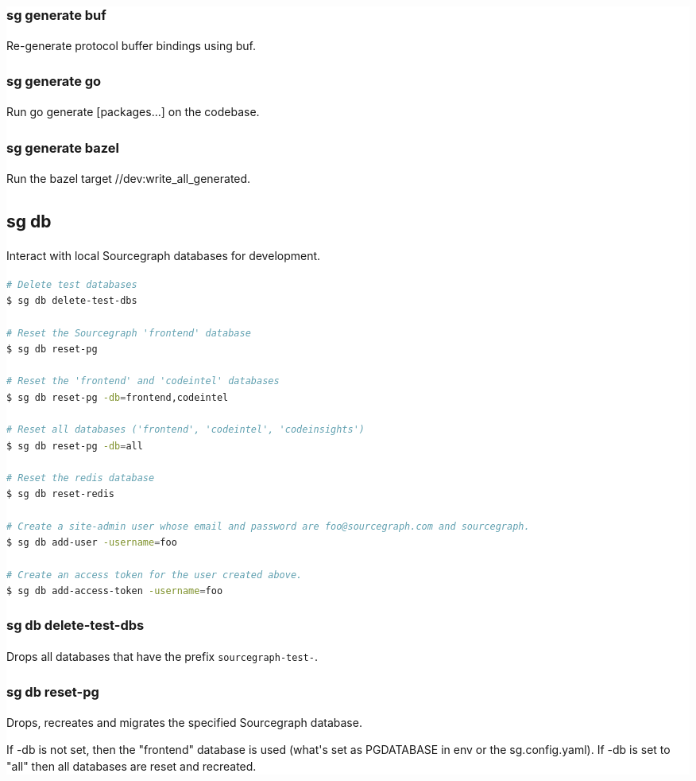 ### sg generate buf

Re-generate protocol buffer bindings using buf.


### sg generate go

Run go generate [packages...] on the codebase.


### sg generate bazel

Run the bazel target //dev:write_all_generated.


## sg db

Interact with local Sourcegraph databases for development.

```sh
# Delete test databases
$ sg db delete-test-dbs

# Reset the Sourcegraph 'frontend' database
$ sg db reset-pg

# Reset the 'frontend' and 'codeintel' databases
$ sg db reset-pg -db=frontend,codeintel

# Reset all databases ('frontend', 'codeintel', 'codeinsights')
$ sg db reset-pg -db=all

# Reset the redis database
$ sg db reset-redis

# Create a site-admin user whose email and password are foo@sourcegraph.com and sourcegraph.
$ sg db add-user -username=foo

# Create an access token for the user created above.
$ sg db add-access-token -username=foo
```

### sg db delete-test-dbs

Drops all databases that have the prefix `sourcegraph-test-`.


### sg db reset-pg

Drops, recreates and migrates the specified Sourcegraph database.

If -db is not set, then the "frontend" database is used (what's set as PGDATABASE in env or the sg.config.yaml). If -db is set to "all" then all databases are reset and recreated.

